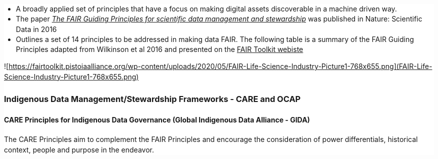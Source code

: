 - A broadly applied set of principles that have a focus on making digital assets discoverable in a machine driven way.
- The paper [_The FAIR Guiding Principles for scientific data management and stewardship_](https://www.nature.com/articles/sdata201618) was published in Nature: Scientific Data in 2016
- Outlines a set of 14 principles to be addressed in making data FAIR. The following table is a summary of the FAIR Guiding Principles adapted from Wilkinson et al 2016 and presented on the [FAIR Toolkit webiste](https://fairtoolkit.pistoiaalliance.org/fair-guiding-principles/)

![https://fairtoolkit.pistoiaalliance.org/wp-content/uploads/2020/05/FAIR-Life-Science-Industry-Picture1-768x655.png](FAIR-Life-Science-Industry-Picture1-768x655.png)

### Indigenous Data Management/Stewardship Frameworks - CARE and OCAP

#### CARE Principles for Indigenous Data Governance (Global Indigenous Data Alliance - GIDA)

The CARE Principles aim to complement the FAIR Principles and encourage the consideration of power differentials, historical context, people and purpose in the endeavor. 

